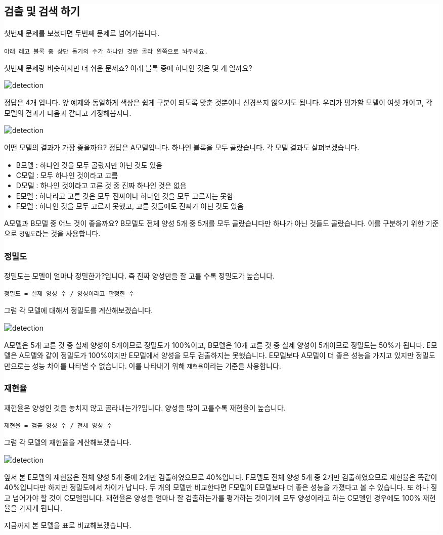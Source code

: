 
## 검출 및 검색 하기

첫번째 문제를 보셨다면 두번째 문제로 넘어가봅니다.

    아래 레고 블록 중 상단 돌기의 수가 하나인 것만 골라 왼쪽으로 놔두세요.
    
첫번째 문제랑 비슷하지만 더 쉬운 문제죠? 아래 블록 중에 하나인 것은 몇 개 일까요?

![detection](http://tykimos.github.io/warehouse/2017-5-22-Evaluation_Talk_object_detection_1.jpg)

정답은 4개 입니다. 앞 예제와 동일하게 색상은 쉽게 구분이 되도록 맞춘 것뿐이니 신경쓰지 않으셔도 됩니다. 우리가 평가할 모델이 여섯 개이고, 각 모델의 결과가 다음과 같다고 가정해봅시다.

![detection](http://tykimos.github.io/warehouse/2017-5-22-Evaluation_Talk_object_detection_2.png)

어떤 모델의 결과가 가장 좋을까요? 정답은 A모델입니다. 하나인 블록을 모두 골랐습니다. 각 모델 결과도 살펴보겠습니다. 

- B모델 : 하나인 것을 모두 골랐지만 아닌 것도 있음
- C모델 : 모두 하나인 것이라고 고름
- D모델 : 하나인 것이라고 고른 것 중 진짜 하나인 것은 없음
- E모델 : 하나라고 고른 것은 모두 진짜이나 하나인 것을 모두 고르지는 못함
- F모델 : 하나인 것을 모두 고르지 못했고, 고른 것들에도 진짜가 아닌 것도 있음

A모델과 B모델 중 어느 것이 좋을까요? B모델도 전체 양성 5개 중 5개를 모두 골랐습니다만 하나가 아닌 것들도 골랐습니다. 이를 구분하기 위한 기준으로 `정밀도`라는 것을 사용합니다.

### 정밀도

정밀도는 모델이 얼마나 정밀한가?입니다. 즉 진짜 양성만을 잘 고를 수록 정밀도가 높습니다.

    정밀도 = 실제 양성 수 / 양성이라고 판정한 수

그럼 각 모델에 대해서 정밀도를 계산해보겠습니다.

![detection](http://tykimos.github.io/warehouse/2017-5-22-Evaluation_Talk_object_detection_3.png)

A모델은 5개 고른 것 중 실제 양성이 5개이므로 정밀도가 100%이고, B모델은 10개 고른 것 중 실제 양성이 5개이므로 정밀도는 50%가 됩니다. E모델은 A모델와 같이 정밀도가 100%이지만 E모델에서 양성을 모두 검출하지는 못했습니다. E모델보다 A모델이 더 좋은 성능을 가지고 있지만 정밀도만으로는 성능 차이를 나타낼 수 없습니다. 이를 나타내기 위해 `재현율`이라는 기준을 사용합니다.

### 재현율

재현율은 양성인 것을 놓치지 않고 골라내는가?입니다. 양성을 많이 고를수록 재현율이 높습니다.

    재현율 = 검출 양성 수 / 전체 양성 수

그럼 각 모델의 재현율을 계산해보겠습니다.

![detection](http://tykimos.github.io/warehouse/2017-5-22-Evaluation_Talk_object_detection_4.png)

앞서 본 E모델의 재현율은 전체 양성 5개 중에 2개만 검출하였으므로 40%입니다. F모델도 전체 양성 5개 중 2개만 검출하였으므로 재현율은 똑같이 40%입니다만 하지만 정밀도에서 차이가 납니다. 두 개의 모델만 비교한다면 F모델이 E모델보다 더 좋은 성능을 가졌다고 볼 수 있습니다. 또 하나 짚고 넘어가야 할 것이 C모델입니다. 재현율은 양성을 얼마나 잘 검출하는가를 평가하는 것이기에 모두 양성이라고 하는 C모델인 경우에도 100% 재현율을 가지게 됩니다.

지금까지 본 모델을 표로 비교해보겠습니다.
